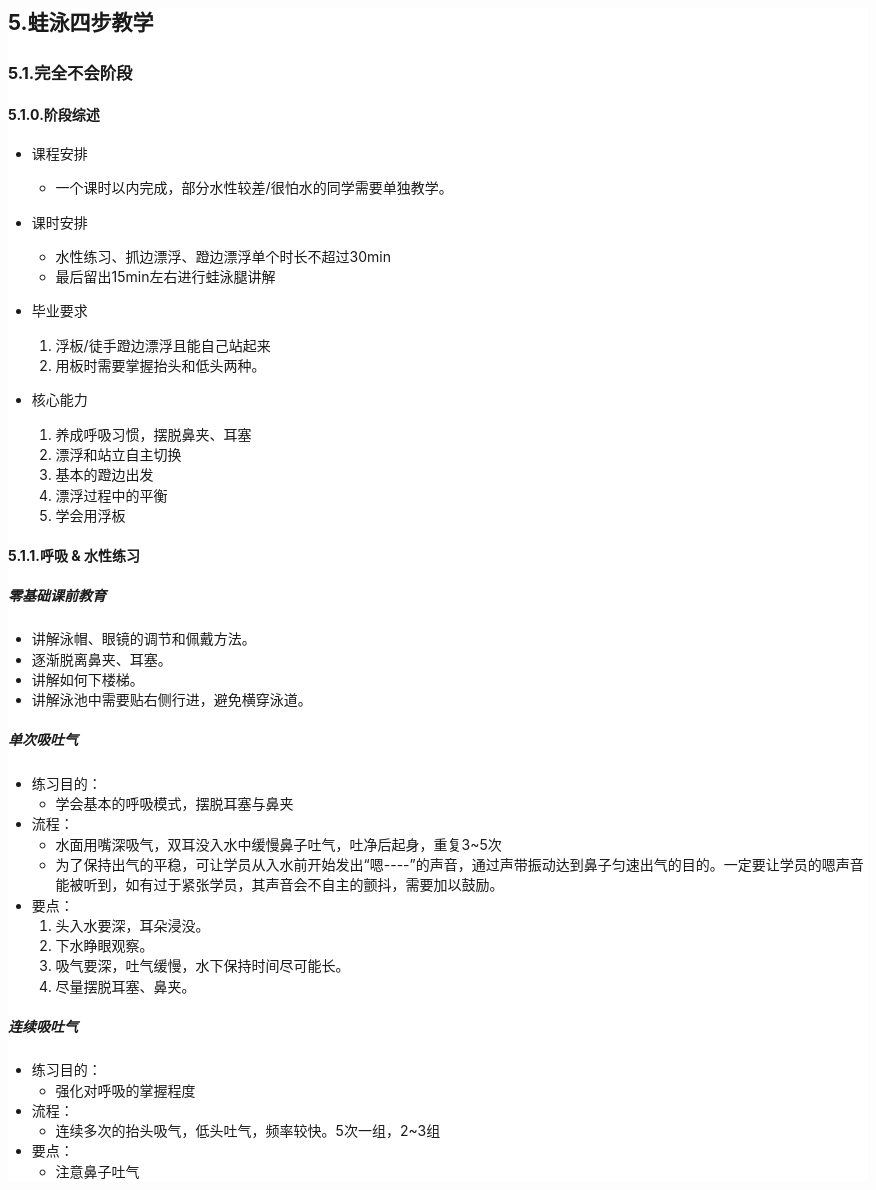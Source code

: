 ## 5.蛙泳四步教学

### 5.1.完全不会阶段

#### 5.1.0.阶段综述

* 课程安排

  * 一个课时以内完成，部分水性较差/很怕水的同学需要单独教学。
* 课时安排
  * 水性练习、抓边漂浮、蹬边漂浮单个时长不超过30min
  * 最后留出15min左右进行蛙泳腿讲解
* 毕业要求

  1. 浮板/徒手蹬边漂浮且能自己站起来
  2. 用板时需要掌握抬头和低头两种。
* 核心能力

  1. 养成呼吸习惯，摆脱鼻夹、耳塞
  2. 漂浮和站立自主切换
  3. 基本的蹬边出发
  4. 漂浮过程中的平衡
  5. 学会用浮板

#### 5.1.1.呼吸 & 水性练习

##### 零基础课前教育

* 讲解泳帽、眼镜的调节和佩戴方法。
* 逐渐脱离鼻夹、耳塞。
* 讲解如何下楼梯。
* 讲解泳池中需要贴右侧行进，避免横穿泳道。

##### 单次吸吐气

* 练习目的：
  * 学会基本的呼吸模式，摆脱耳塞与鼻夹
* 流程：
  * 水面用嘴深吸气，双耳没入水中缓慢鼻子吐气，吐净后起身，重复3~5次
  * 为了保持出气的平稳，可让学员从入水前开始发出“嗯----”的声音，通过声带振动达到鼻子匀速出气的目的。一定要让学员的嗯声音能被听到，如有过于紧张学员，其声音会不自主的颤抖，需要加以鼓励。
* 要点：
  1. 头入水要深，耳朵浸没。
  2. 下水睁眼观察。
  3. 吸气要深，吐气缓慢，水下保持时间尽可能长。
  4. 尽量摆脱耳塞、鼻夹。

##### 连续吸吐气

* 练习目的：
  * 强化对呼吸的掌握程度
* 流程：
  * 连续多次的抬头吸气，低头吐气，频率较快。5次一组，2~3组
* 要点：
  * 注意鼻子吐气
